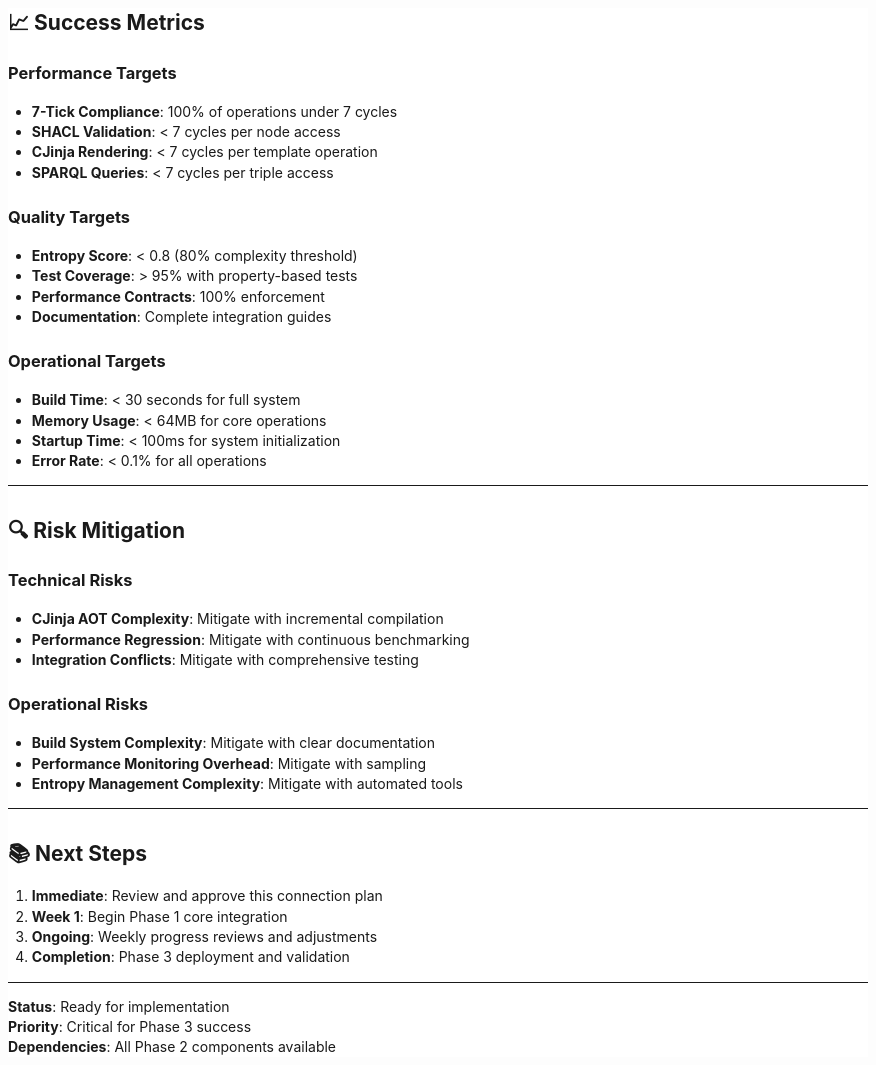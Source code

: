 
## 📈 **Success Metrics**

### **Performance Targets**
- **7-Tick Compliance**: 100% of operations under 7 cycles
- **SHACL Validation**: < 7 cycles per node access
- **CJinja Rendering**: < 7 cycles per template operation
- **SPARQL Queries**: < 7 cycles per triple access

### **Quality Targets**
- **Entropy Score**: < 0.8 (80% complexity threshold)
- **Test Coverage**: > 95% with property-based tests
- **Performance Contracts**: 100% enforcement
- **Documentation**: Complete integration guides

### **Operational Targets**
- **Build Time**: < 30 seconds for full system
- **Memory Usage**: < 64MB for core operations
- **Startup Time**: < 100ms for system initialization
- **Error Rate**: < 0.1% for all operations

---

## 🔍 **Risk Mitigation**

### **Technical Risks**
- **CJinja AOT Complexity**: Mitigate with incremental compilation
- **Performance Regression**: Mitigate with continuous benchmarking
- **Integration Conflicts**: Mitigate with comprehensive testing

### **Operational Risks**
- **Build System Complexity**: Mitigate with clear documentation
- **Performance Monitoring Overhead**: Mitigate with sampling
- **Entropy Management Complexity**: Mitigate with automated tools

---

## 📚 **Next Steps**

1. **Immediate**: Review and approve this connection plan
2. **Week 1**: Begin Phase 1 core integration
3. **Ongoing**: Weekly progress reviews and adjustments
4. **Completion**: Phase 3 deployment and validation

---

**Status**: Ready for implementation  
**Priority**: Critical for Phase 3 success  
**Dependencies**: All Phase 2 components available 